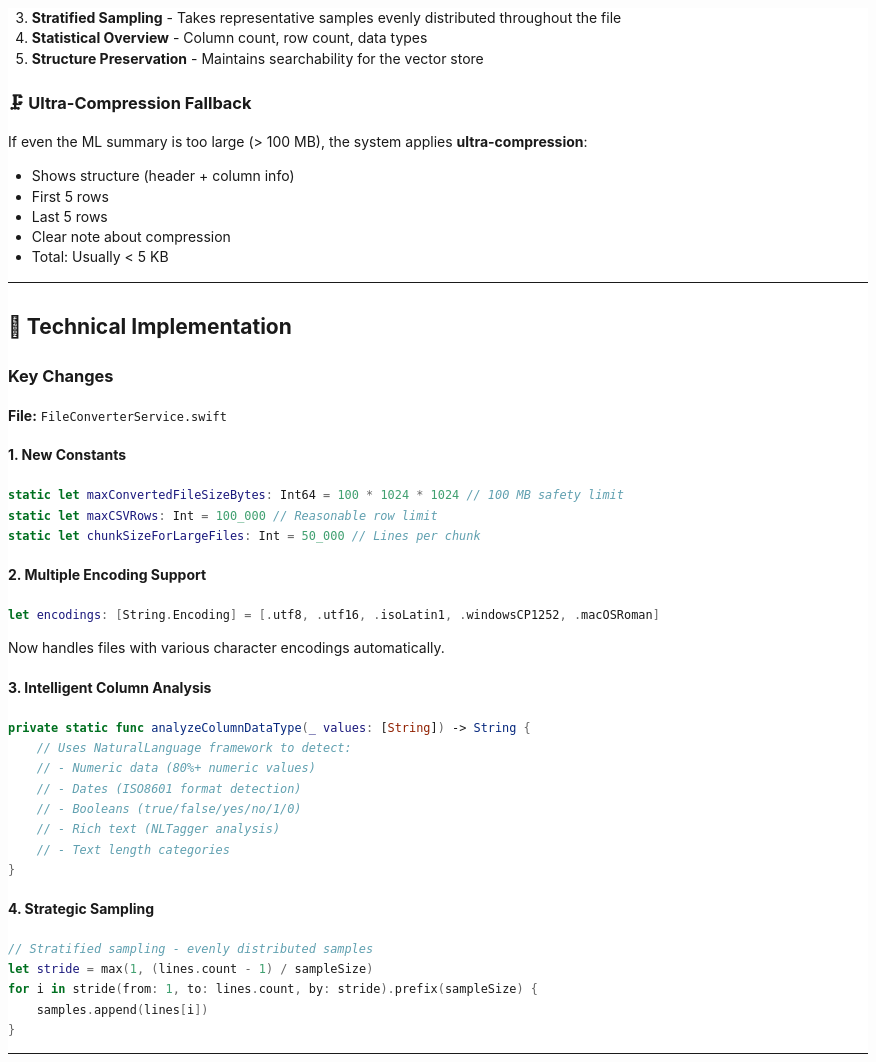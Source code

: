 3. **Stratified Sampling** - Takes representative samples evenly distributed throughout the file
4. **Statistical Overview** - Column count, row count, data types
5. **Structure Preservation** - Maintains searchability for the vector store

### 🗜️ Ultra-Compression Fallback

If even the ML summary is too large (> 100 MB), the system applies **ultra-compression**:

- Shows structure (header + column info)
- First 5 rows
- Last 5 rows
- Clear note about compression
- Total: Usually < 5 KB

---

## 🔧 Technical Implementation

### Key Changes

**File:** `FileConverterService.swift`

#### 1. New Constants
```swift
static let maxConvertedFileSizeBytes: Int64 = 100 * 1024 * 1024 // 100 MB safety limit
static let maxCSVRows: Int = 100_000 // Reasonable row limit
static let chunkSizeForLargeFiles: Int = 50_000 // Lines per chunk
```

#### 2. Multiple Encoding Support
```swift
let encodings: [String.Encoding] = [.utf8, .utf16, .isoLatin1, .windowsCP1252, .macOSRoman]
```
Now handles files with various character encodings automatically.

#### 3. Intelligent Column Analysis
```swift
private static func analyzeColumnDataType(_ values: [String]) -> String {
    // Uses NaturalLanguage framework to detect:
    // - Numeric data (80%+ numeric values)
    // - Dates (ISO8601 format detection)
    // - Booleans (true/false/yes/no/1/0)
    // - Rich text (NLTagger analysis)
    // - Text length categories
}
```

#### 4. Strategic Sampling
```swift
// Stratified sampling - evenly distributed samples
let stride = max(1, (lines.count - 1) / sampleSize)
for i in stride(from: 1, to: lines.count, by: stride).prefix(sampleSize) {
    samples.append(lines[i])
}
```

---